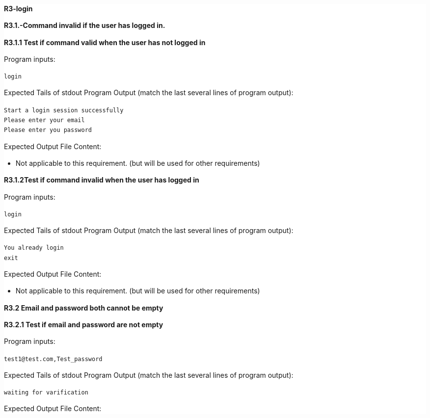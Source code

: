 





**R3-login**

**R3.1.-Command invalid if the user has logged in.**

**R3.1.1 Test if command valid when the user has not logged in**

Program inputs:

```
login
```

Expected Tails of stdout Program Output (match the last several lines of program output):

```
Start a login session successfully
Please enter your email
Please enter you password 
```

Expected Output File Content:
 - Not applicable to this requirement. (but will be used for other requirements)

**R3.1.2Test if command invalid when the user has logged in**

Program inputs:

```
login
```

Expected Tails of stdout Program Output (match the last several lines of program output):

```
You already login
exit
```

Expected Output File Content:

- Not applicable to this requirement. (but will be used for other requirements)



**R3.2 Email and password both cannot be empty**

**R3.2.1 Test if email and password are not empty**

Program inputs:

```
test1@test.com,Test_password
```

Expected Tails of stdout Program Output (match the last several lines of program output):

```
waiting for varification
```

Expected Output File Content:
